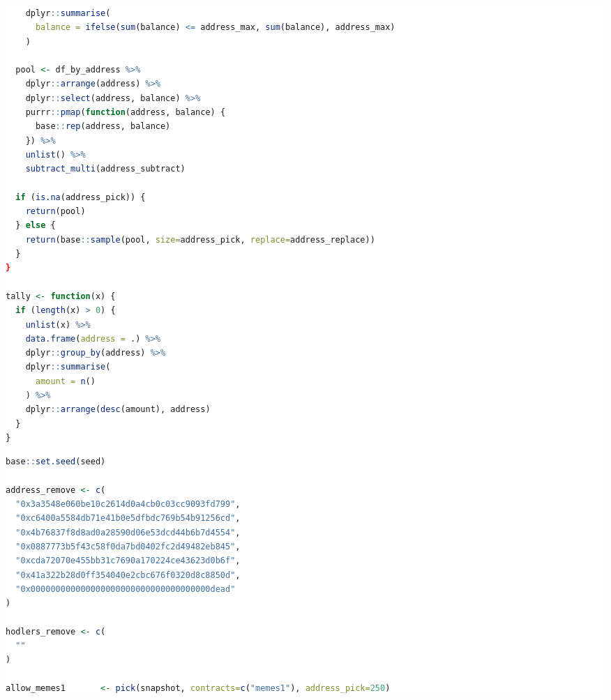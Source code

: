``` r
    dplyr::summarise(
      balance = ifelse(sum(balance) <= address_max, sum(balance), address_max)
    )
  
  pool <- df_by_address %>%
    dplyr::arrange(address) %>%
    dplyr::select(address, balance) %>%
    purrr::pmap(function(address, balance) {
      base::rep(address, balance)
    }) %>%
    unlist() %>%
    subtract_multi(address_subtract)
  
  if (is.na(address_pick)) {
    return(pool)
  } else {
    return(base::sample(pool, size=address_pick, replace=address_replace))
  }
}

tally <- function(x) {
  if (length(x) > 0) {
    unlist(x) %>%
    data.frame(address = .) %>%
    dplyr::group_by(address) %>%
    dplyr::summarise(
      amount = n()
    ) %>%
    dplyr::arrange(desc(amount), address)
  }
}
```

``` r
base::set.seed(seed)

address_remove <- c(
  "0x3a3548e060be10c2614d0a4cb0c03cc9093fd799",
  "0xc6400a5584db71e41b0e5dfbdc769b54b91256cd",
  "0x4b76837f8d8ad0a28590d06e53dcd44b6b7d4554",
  "0x0887773b5f43c58f0da7bd0402fc2d49482eb845",
  "0xcda72070e455bb31c7690a170224ce43623d0b6f",
  "0x41a322b28d0ff354040e2cbc676f0320d8c8850d",
  "0x000000000000000000000000000000000000dead"
)

hodlers_remove <- c(
  ""
)

allow_memes1       <- pick(snapshot, contracts=c("memes1"), address_pick=250)
```
